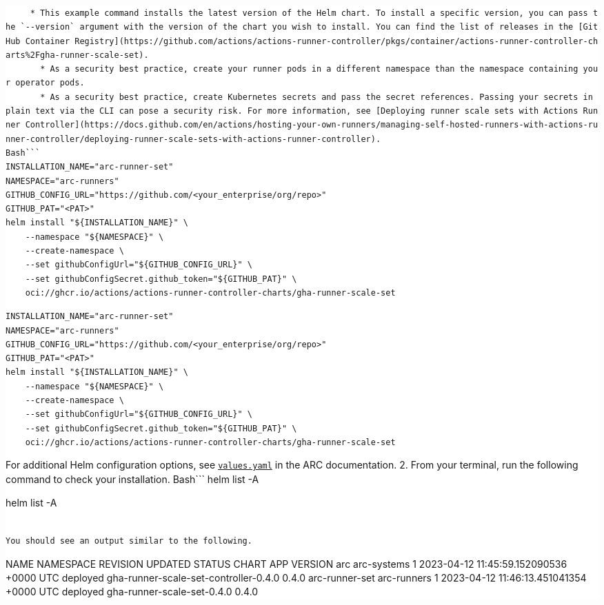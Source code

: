 ```
     * This example command installs the latest version of the Helm chart. To install a specific version, you can pass the `--version` argument with the version of the chart you wish to install. You can find the list of releases in the [GitHub Container Registry](https://github.com/actions/actions-runner-controller/pkgs/container/actions-runner-controller-charts%2Fgha-runner-scale-set).
       * As a security best practice, create your runner pods in a different namespace than the namespace containing your operator pods.
       * As a security best practice, create Kubernetes secrets and pass the secret references. Passing your secrets in plain text via the CLI can pose a security risk. For more information, see [Deploying runner scale sets with Actions Runner Controller](https://docs.github.com/en/actions/hosting-your-own-runners/managing-self-hosted-runners-with-actions-runner-controller/deploying-runner-scale-sets-with-actions-runner-controller).
Bash```
INSTALLATION_NAME="arc-runner-set"
NAMESPACE="arc-runners"
GITHUB_CONFIG_URL="https://github.com/<your_enterprise/org/repo>"
GITHUB_PAT="<PAT>"
helm install "${INSTALLATION_NAME}" \
    --namespace "${NAMESPACE}" \
    --create-namespace \
    --set githubConfigUrl="${GITHUB_CONFIG_URL}" \
    --set githubConfigSecret.github_token="${GITHUB_PAT}" \
    oci://ghcr.io/actions/actions-runner-controller-charts/gha-runner-scale-set

```
```
INSTALLATION_NAME="arc-runner-set"
NAMESPACE="arc-runners"
GITHUB_CONFIG_URL="https://github.com/<your_enterprise/org/repo>"
GITHUB_PAT="<PAT>"
helm install "${INSTALLATION_NAME}" \
    --namespace "${NAMESPACE}" \
    --create-namespace \
    --set githubConfigUrl="${GITHUB_CONFIG_URL}" \
    --set githubConfigSecret.github_token="${GITHUB_PAT}" \
    oci://ghcr.io/actions/actions-runner-controller-charts/gha-runner-scale-set

```

For additional Helm configuration options, see [`values.yaml`](https://github.com/actions/actions-runner-controller/blob/master/charts/gha-runner-scale-set/values.yaml) in the ARC documentation.
  2. From your terminal, run the following command to check your installation.
Bash```
helm list -A

```
```
helm list -A

```

You should see an output similar to the following.
```
NAME            NAMESPACE       REVISION        UPDATED                                 STATUS          CHART                                       APP VERSION
arc             arc-systems     1               2023-04-12 11:45:59.152090536 +0000 UTC deployed        gha-runner-scale-set-controller-0.4.0       0.4.0
arc-runner-set  arc-runners     1               2023-04-12 11:46:13.451041354 +0000 UTC deployed        gha-runner-scale-set-0.4.0                  0.4.0
